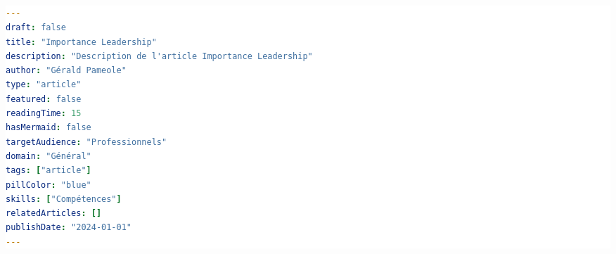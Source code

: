 ```yaml
---
draft: false
title: "Importance Leadership"
description: "Description de l'article Importance Leadership"
author: "Gérald Pameole"
type: "article"
featured: false
readingTime: 15
hasMermaid: false
targetAudience: "Professionnels"
domain: "Général"
tags: ["article"]
pillColor: "blue"
skills: ["Compétences"]
relatedArticles: []
publishDate: "2024-01-01"
---
```





<style>
/* Styles généraux */
.article-content {
    width: 80%;
    margin: 0 auto;
    font-family: var(--font-family-sans);
    color: var(--text-color);
    line-height: 1.6;
}

/* Titres */
h1 {
    font-size: var(--text-2xl);
    color: var(--accent-regular);
    margin-bottom: 2rem;
}

h2 {
    font-size: var(--text-xl);
    color: var(--accent-dark);
    margin-top: 3rem;
    border-bottom: 2px solid var(--accent-regular);
    padding-bottom: 0.5rem;
}

h3 {
    font-size: var(--text-lg);
    color: var(--accent-dark);
    margin-top: 2rem;
}
